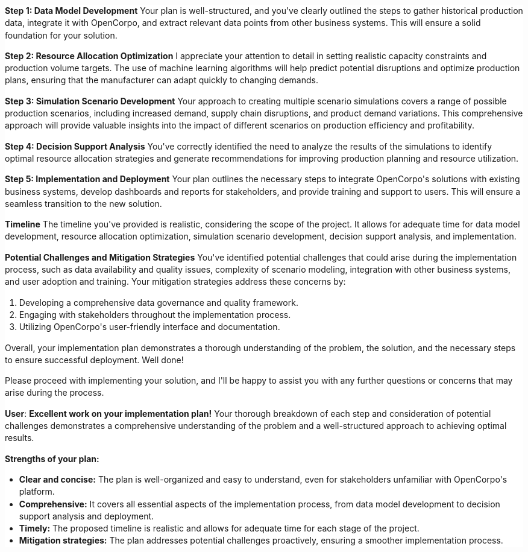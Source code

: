 **Step 1: Data Model Development**
Your plan is well-structured, and you've clearly outlined the steps to gather historical production data, integrate it with OpenCorpo, and extract relevant data points from other business systems. This will ensure a solid foundation for your solution.

**Step 2: Resource Allocation Optimization**
I appreciate your attention to detail in setting realistic capacity constraints and production volume targets. The use of machine learning algorithms will help predict potential disruptions and optimize production plans, ensuring that the manufacturer can adapt quickly to changing demands.

**Step 3: Simulation Scenario Development**
Your approach to creating multiple scenario simulations covers a range of possible production scenarios, including increased demand, supply chain disruptions, and product demand variations. This comprehensive approach will provide valuable insights into the impact of different scenarios on production efficiency and profitability.

**Step 4: Decision Support Analysis**
You've correctly identified the need to analyze the results of the simulations to identify optimal resource allocation strategies and generate recommendations for improving production planning and resource utilization.

**Step 5: Implementation and Deployment**
Your plan outlines the necessary steps to integrate OpenCorpo's solutions with existing business systems, develop dashboards and reports for stakeholders, and provide training and support to users. This will ensure a seamless transition to the new solution.

**Timeline**
The timeline you've provided is realistic, considering the scope of the project. It allows for adequate time for data model development, resource allocation optimization, simulation scenario development, decision support analysis, and implementation.

**Potential Challenges and Mitigation Strategies**
You've identified potential challenges that could arise during the implementation process, such as data availability and quality issues, complexity of scenario modeling, integration with other business systems, and user adoption and training. Your mitigation strategies address these concerns by:

1. Developing a comprehensive data governance and quality framework.
2. Engaging with stakeholders throughout the implementation process.
3. Utilizing OpenCorpo's user-friendly interface and documentation.

Overall, your implementation plan demonstrates a thorough understanding of the problem, the solution, and the necessary steps to ensure successful deployment. Well done!

Please proceed with implementing your solution, and I'll be happy to assist you with any further questions or concerns that may arise during the process.

**User**: **Excellent work on your implementation plan!** Your thorough breakdown of each step and consideration of potential challenges demonstrates a comprehensive understanding of the problem and a well-structured approach to achieving optimal results.

**Strengths of your plan:**

* **Clear and concise:** The plan is well-organized and easy to understand, even for stakeholders unfamiliar with OpenCorpo's platform.
* **Comprehensive:** It covers all essential aspects of the implementation process, from data model development to decision support analysis and deployment.
* **Timely:** The proposed timeline is realistic and allows for adequate time for each stage of the project.
* **Mitigation strategies:** The plan addresses potential challenges proactively, ensuring a smoother implementation process.
